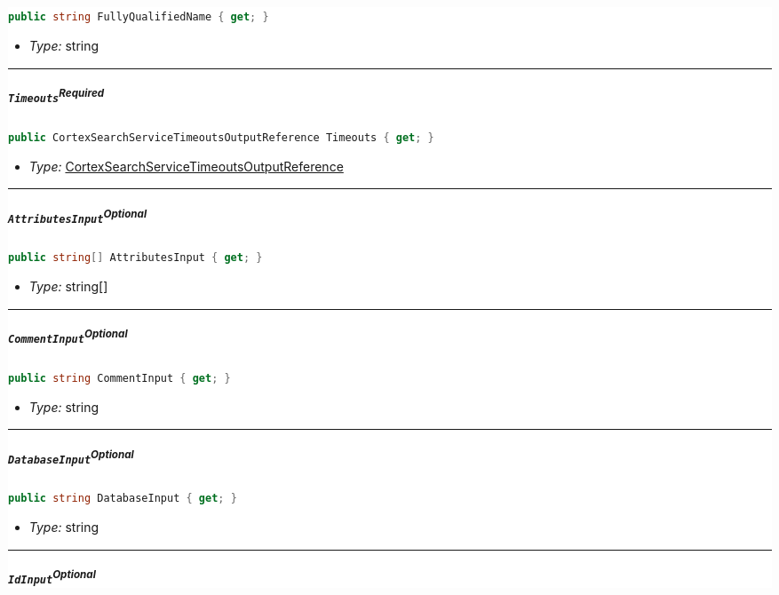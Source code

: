 ```csharp
public string FullyQualifiedName { get; }
```

- *Type:* string

---

##### `Timeouts`<sup>Required</sup> <a name="Timeouts" id="@cdktf/provider-snowflake.cortexSearchService.CortexSearchService.property.timeouts"></a>

```csharp
public CortexSearchServiceTimeoutsOutputReference Timeouts { get; }
```

- *Type:* <a href="#@cdktf/provider-snowflake.cortexSearchService.CortexSearchServiceTimeoutsOutputReference">CortexSearchServiceTimeoutsOutputReference</a>

---

##### `AttributesInput`<sup>Optional</sup> <a name="AttributesInput" id="@cdktf/provider-snowflake.cortexSearchService.CortexSearchService.property.attributesInput"></a>

```csharp
public string[] AttributesInput { get; }
```

- *Type:* string[]

---

##### `CommentInput`<sup>Optional</sup> <a name="CommentInput" id="@cdktf/provider-snowflake.cortexSearchService.CortexSearchService.property.commentInput"></a>

```csharp
public string CommentInput { get; }
```

- *Type:* string

---

##### `DatabaseInput`<sup>Optional</sup> <a name="DatabaseInput" id="@cdktf/provider-snowflake.cortexSearchService.CortexSearchService.property.databaseInput"></a>

```csharp
public string DatabaseInput { get; }
```

- *Type:* string

---

##### `IdInput`<sup>Optional</sup> <a name="IdInput" id="@cdktf/provider-snowflake.cortexSearchService.CortexSearchService.property.idInput"></a>
